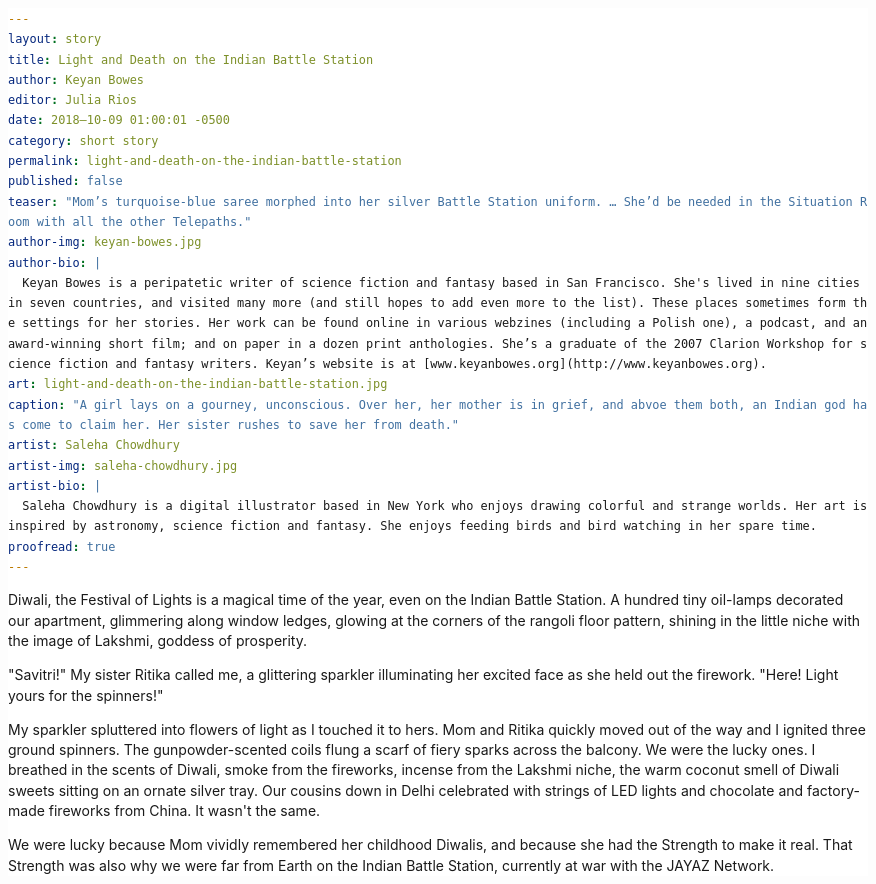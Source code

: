 ```yaml
---
layout: story
title: Light and Death on the Indian Battle Station
author: Keyan Bowes
editor: Julia Rios
date: 2018–10-09 01:00:01 -0500
category: short story
permalink: light-and-death-on-the-indian-battle-station
published: false
teaser: "Mom’s turquoise-blue saree morphed into her silver Battle Station uniform. … She’d be needed in the Situation Room with all the other Telepaths."
author-img: keyan-bowes.jpg
author-bio: |
  Keyan Bowes is a peripatetic writer of science fiction and fantasy based in San Francisco. She's lived in nine cities in seven countries, and visited many more (and still hopes to add even more to the list). These places sometimes form the settings for her stories. Her work can be found online in various webzines (including a Polish one), a podcast, and an award-winning short film; and on paper in a dozen print anthologies. She’s a graduate of the 2007 Clarion Workshop for science fiction and fantasy writers. Keyan’s website is at [www.keyanbowes.org](http://www.keyanbowes.org).
art: light-and-death-on-the-indian-battle-station.jpg
caption: "A girl lays on a gourney, unconscious. Over her, her mother is in grief, and abvoe them both, an Indian god has come to claim her. Her sister rushes to save her from death."
artist: Saleha Chowdhury
artist-img: saleha-chowdhury.jpg
artist-bio: |
  Saleha Chowdhury is a digital illustrator based in New York who enjoys drawing colorful and strange worlds. Her art is inspired by astronomy, science fiction and fantasy. She enjoys feeding birds and bird watching in her spare time.
proofread: true
---
```


Diwali, the Festival of Lights is a magical time of the year, even on the Indian Battle Station. A hundred tiny oil-lamps decorated our apartment, glimmering along window ledges, glowing at the corners of the rangoli floor pattern, shining in the little niche with the image of Lakshmi, goddess of prosperity.


"Savitri!" My sister Ritika called me, a glittering sparkler illuminating her excited face as she held out the firework. "Here! Light yours for the spinners!"

My sparkler spluttered into flowers of light as I touched it to hers. Mom and Ritika quickly moved out of the way and I ignited three ground spinners. The gunpowder-scented coils flung a scarf of fiery sparks across the balcony.
 We were the lucky ones. I breathed in the scents of Diwali, smoke from the fireworks, incense from the Lakshmi niche, the warm coconut smell of Diwali sweets sitting on an ornate silver tray. Our cousins down in Delhi celebrated with strings of LED lights and chocolate and factory-made fireworks from China. It wasn't the same.


We were lucky because Mom vividly remembered her childhood Diwalis, and because she had the Strength to make it real. That Strength was also why we were far from Earth on the Indian Battle Station, currently at war with the JAYAZ Network.

